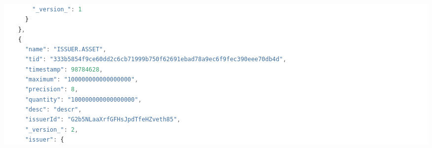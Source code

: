 ```js
        "_version_": 1
      }
    },
    {
      "name": "ISSUER.ASSET",
      "tid": "333b5854f9ce60dd2c6cb71999b750f62691ebad78a9ec6f9fec390eee70db4d",
      "timestamp": 98784628,
      "maximum": "100000000000000000",
      "precision": 8,
      "quantity": "100000000000000000",
      "desc": "descr",
      "issuerId": "G2b5NLaaXrfGFHsJpdTfeHZveth85",
      "_version_": 2,
      "issuer": {
